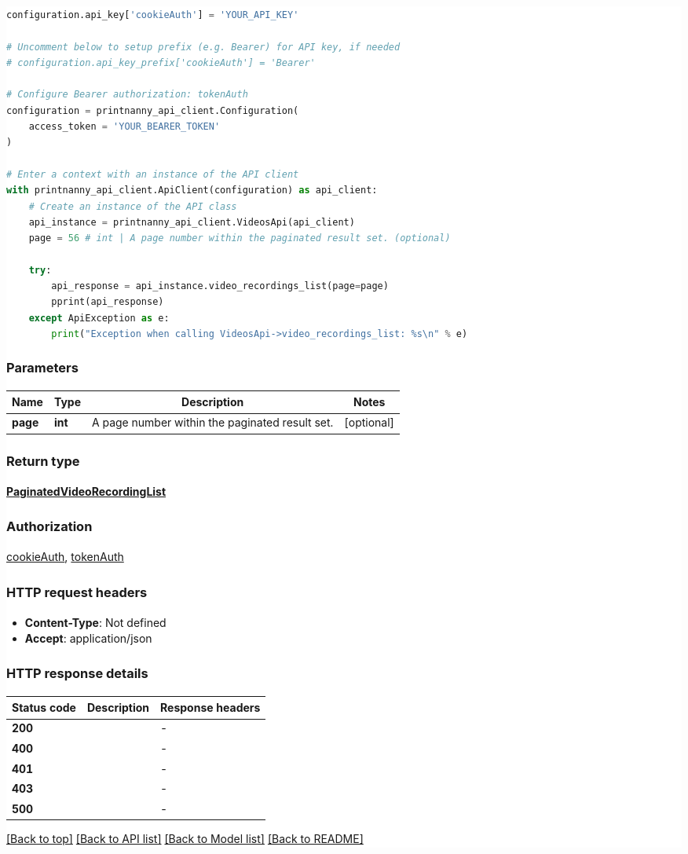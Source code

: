 ```python
configuration.api_key['cookieAuth'] = 'YOUR_API_KEY'

# Uncomment below to setup prefix (e.g. Bearer) for API key, if needed
# configuration.api_key_prefix['cookieAuth'] = 'Bearer'

# Configure Bearer authorization: tokenAuth
configuration = printnanny_api_client.Configuration(
    access_token = 'YOUR_BEARER_TOKEN'
)

# Enter a context with an instance of the API client
with printnanny_api_client.ApiClient(configuration) as api_client:
    # Create an instance of the API class
    api_instance = printnanny_api_client.VideosApi(api_client)
    page = 56 # int | A page number within the paginated result set. (optional)

    try:
        api_response = api_instance.video_recordings_list(page=page)
        pprint(api_response)
    except ApiException as e:
        print("Exception when calling VideosApi->video_recordings_list: %s\n" % e)
```

### Parameters

Name | Type | Description  | Notes
------------- | ------------- | ------------- | -------------
 **page** | **int**| A page number within the paginated result set. | [optional] 

### Return type

[**PaginatedVideoRecordingList**](PaginatedVideoRecordingList.md)

### Authorization

[cookieAuth](../README.md#cookieAuth), [tokenAuth](../README.md#tokenAuth)

### HTTP request headers

 - **Content-Type**: Not defined
 - **Accept**: application/json

### HTTP response details
| Status code | Description | Response headers |
|-------------|-------------|------------------|
**200** |  |  -  |
**400** |  |  -  |
**401** |  |  -  |
**403** |  |  -  |
**500** |  |  -  |

[[Back to top]](#) [[Back to API list]](../README.md#documentation-for-api-endpoints) [[Back to Model list]](../README.md#documentation-for-models) [[Back to README]](../README.md)
